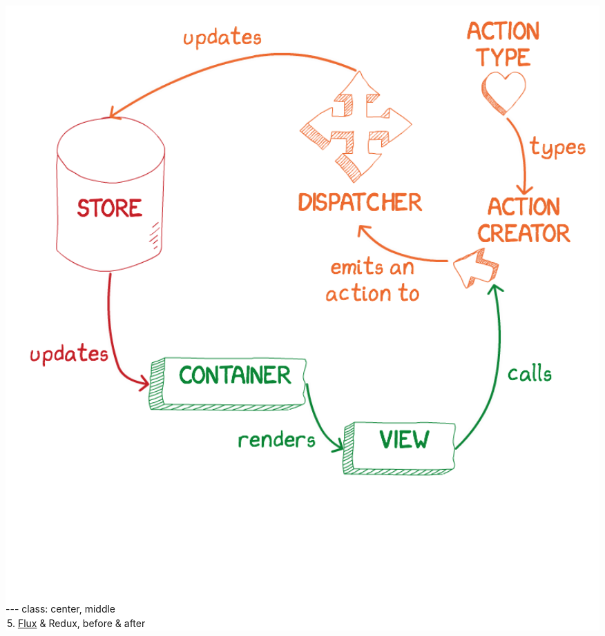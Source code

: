 <img src="images/flux-flow-expanded-2.png" width="100%" />
---
class: center, middle
<legend>5. <u>Flux</u> & Redux, before & after</legend>